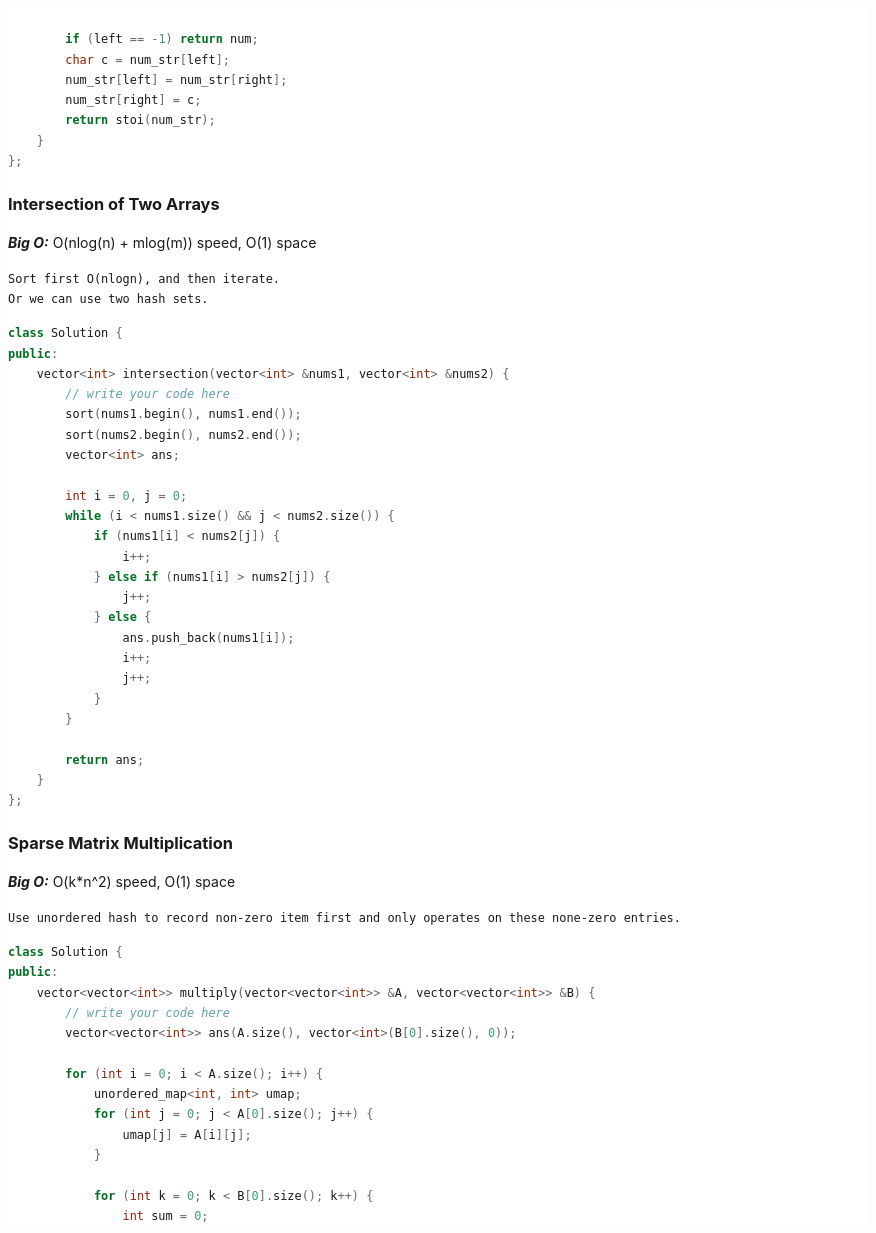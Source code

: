 ```c++
       
        if (left == -1) return num;
        char c = num_str[left];
        num_str[left] = num_str[right];
        num_str[right] = c;
        return stoi(num_str);
    }
};
```

### **Intersection of Two Arrays**

***Big O:*** O(nlog(n) + mlog(m)) speed, O(1) space
```
Sort first O(nlogn), and then iterate.
Or we can use two hash sets.
```
```c++
class Solution {
public:
    vector<int> intersection(vector<int> &nums1, vector<int> &nums2) {
        // write your code here
        sort(nums1.begin(), nums1.end());
        sort(nums2.begin(), nums2.end());
        vector<int> ans;

        int i = 0, j = 0;
        while (i < nums1.size() && j < nums2.size()) {
            if (nums1[i] < nums2[j]) {
                i++;
            } else if (nums1[i] > nums2[j]) {
                j++;
            } else {
                ans.push_back(nums1[i]);
                i++;
                j++;
            }
        }

        return ans;
    }
};
```

### **Sparse Matrix Multiplication**

***Big O:*** O(k*n^2) speed, O(1) space
```
Use unordered hash to record non-zero item first and only operates on these none-zero entries.
```
```c++
class Solution {
public:
    vector<vector<int>> multiply(vector<vector<int>> &A, vector<vector<int>> &B) {
        // write your code here        
        vector<vector<int>> ans(A.size(), vector<int>(B[0].size(), 0));
        
        for (int i = 0; i < A.size(); i++) {
            unordered_map<int, int> umap;
            for (int j = 0; j < A[0].size(); j++) {
                umap[j] = A[i][j];
            }

            for (int k = 0; k < B[0].size(); k++) {
                int sum = 0;
```